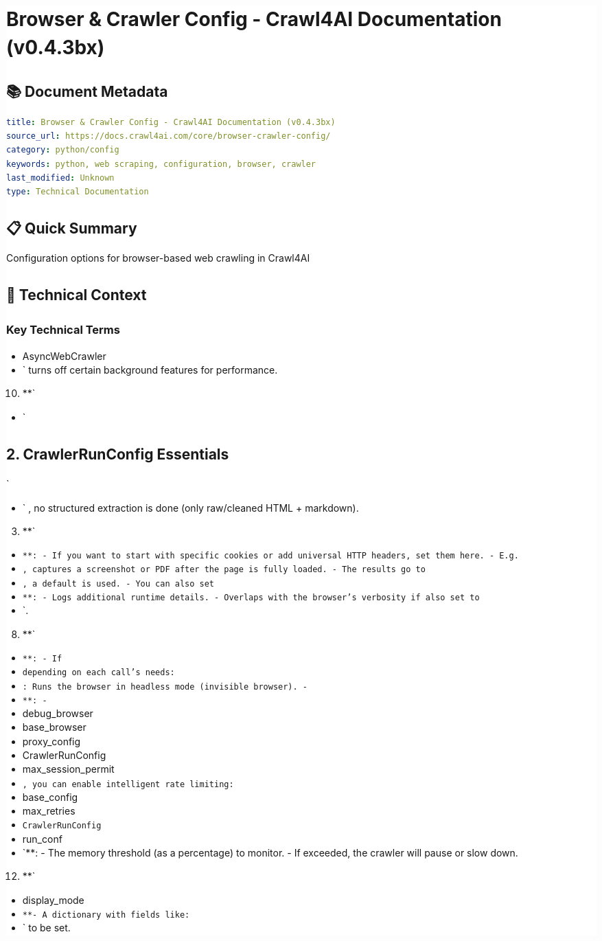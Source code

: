 # Browser & Crawler Config - Crawl4AI Documentation (v0.4.3bx)

## 📚 Document Metadata

```yaml
title: Browser & Crawler Config - Crawl4AI Documentation (v0.4.3bx)
source_url: https://docs.crawl4ai.com/core/browser-crawler-config/
category: python/config
keywords: python, web scraping, configuration, browser, crawler
last_modified: Unknown
type: Technical Documentation
```

## 📋 Quick Summary

Configuration options for browser-based web crawling in Crawl4AI

## 🔧 Technical Context

### Key Technical Terms
- AsyncWebCrawler
- ` turns off certain background features for performance. 
10. **`
- `

## 2. CrawlerRunConfig Essentials
`
- ` , no structured extraction is done (only raw/cleaned HTML + markdown).
3. **`
- `**: - If you want to start with specific cookies or add universal HTTP headers, set them here. - E.g.`
- ` , captures a screenshot or PDF after the page is fully loaded. - The results go to `
- ` , a default is used. - You can also set `
- `**: - Logs additional runtime details. - Overlaps with the browser’s verbosity if also set to`
- `.
8. **`
- `**: - If`
- ` depending on each call’s needs:
`
- ` : Runs the browser in headless mode (invisible browser). - `
- `**: -`
- debug_browser
- base_browser
- proxy_config
- CrawlerRunConfig
- max_session_permit
- `, you can enable intelligent rate limiting:
`
- base_config
- max_retries
- `CrawlerRunConfig`
- run_conf
- `**: - The memory threshold (as a percentage) to monitor. - If exceeded, the crawler will pause or slow down.
12. **`
- display_mode
- `**- A dictionary with fields like:
`
- ` to be set.